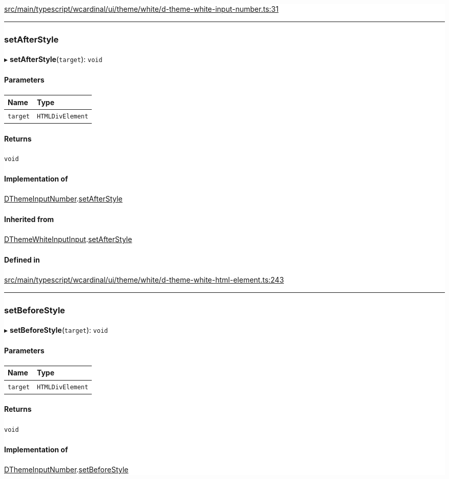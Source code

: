 [src/main/typescript/wcardinal/ui/theme/white/d-theme-white-input-number.ts:31](https://github.com/winter-cardinal/winter-cardinal-ui/blob/v0.442.0/src/main/typescript/wcardinal/ui/theme/white/d-theme-white-input-number.ts#L31)

___

### setAfterStyle

▸ **setAfterStyle**(`target`): `void`

#### Parameters

| Name | Type |
| :------ | :------ |
| `target` | `HTMLDivElement` |

#### Returns

`void`

#### Implementation of

[DThemeInputNumber](../interfaces/DThemeInputNumber.md).[setAfterStyle](../interfaces/DThemeInputNumber.md#setafterstyle)

#### Inherited from

[DThemeWhiteInputInput](DThemeWhiteInputInput.md).[setAfterStyle](DThemeWhiteInputInput.md#setafterstyle)

#### Defined in

[src/main/typescript/wcardinal/ui/theme/white/d-theme-white-html-element.ts:243](https://github.com/winter-cardinal/winter-cardinal-ui/blob/v0.442.0/src/main/typescript/wcardinal/ui/theme/white/d-theme-white-html-element.ts#L243)

___

### setBeforeStyle

▸ **setBeforeStyle**(`target`): `void`

#### Parameters

| Name | Type |
| :------ | :------ |
| `target` | `HTMLDivElement` |

#### Returns

`void`

#### Implementation of

[DThemeInputNumber](../interfaces/DThemeInputNumber.md).[setBeforeStyle](../interfaces/DThemeInputNumber.md#setbeforestyle)
